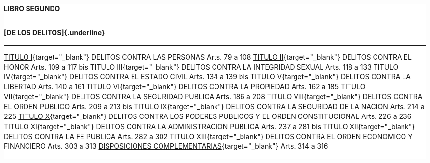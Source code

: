 **LIBRO SEGUNDO**

****

**[DE LOS DELITOS]{.underline}**

  ------------------------------------------------------------------------------------------------------------------------------------ --------------------------------------------------------------- ---------------------
  [TITULO I](https://www.argentina.gob.ar/normativa/nacional/ley-11179-16546/actualizacion#15){target="_blank"}                        DELITOS CONTRA LAS PERSONAS                                     Arts. 79 a 108
  [TITULO II](https://www.argentina.gob.ar/normativa/nacional/ley-11179-16546/actualizacion#16){target="_blank"}                       DELITOS CONTRA EL HONOR                                         Arts. 109 a 117 bis
  [TITULO III](https://www.argentina.gob.ar/normativa/nacional/ley-11179-16546/actualizacion#17){target="_blank"}                      DELITOS CONTRA LA INTEGRIDAD SEXUAL                             Arts. 118 a 133
  [TITULO IV](https://www.argentina.gob.ar/normativa/nacional/ley-11179-16546/actualizacion#18){target="_blank"}                       DELITOS CONTRA EL ESTADO CIVIL                                  Arts. 134 a 139 bis
  [TITULO V](https://www.argentina.gob.ar/normativa/nacional/ley-11179-16546/actualizacion#19){target="_blank"}                        DELITOS CONTRA LA LIBERTAD                                      Arts. 140 a 161
  [TITULO VI](https://www.argentina.gob.ar/normativa/nacional/ley-11179-16546/actualizacion#20){target="_blank"}                       DELITOS CONTRA LA PROPIEDAD                                     Arts. 162 a 185
  [TITULO VII](https://www.argentina.gob.ar/normativa/nacional/ley-11179-16546/actualizacion#21){target="_blank"}                      DELITOS CONTRA LA SEGURIDAD PUBLICA                             Arts. 186 a 208
  [TITULO VIII](https://www.argentina.gob.ar/normativa/nacional/ley-11179-16546/actualizacion#22){target="_blank"}                     DELITOS CONTRA EL ORDEN PUBLICO                                 Arts. 209 a 213 bis
  [TITULO IX](https://www.argentina.gob.ar/normativa/nacional/ley-11179-16546/actualizacion#23){target="_blank"}                       DELITOS CONTRA LA SEGURIDAD DE LA NACION                        Arts. 214 a 225
  [TITULO X](https://www.argentina.gob.ar/normativa/nacional/ley-11179-16546/actualizacion#24){target="_blank"}                        DELITOS CONTRA LOS PODERES PUBLICOS Y EL ORDEN CONSTITUCIONAL   Arts. 226 a 236
  [TITULO XI](https://www.argentina.gob.ar/normativa/nacional/ley-11179-16546/actualizacion#25){target="_blank"}                       DELITOS CONTRA LA ADMINISTRACION PUBLICA                        Arts. 237 a 281 bis
  [TITULO XII](https://www.argentina.gob.ar/normativa/nacional/ley-11179-16546/actualizacion#26){target="_blank"}                      DELITOS CONTRA LA FE PUBLICA                                    Arts. 282 a 302
  [TITULO XIII](https://www.argentina.gob.ar/normativa/nacional/ley-11179-16546/actualizacion#27){target="_blank"}                     DELITOS CONTRA EL ORDEN ECONOMICO Y FINANCIERO                  Arts. 303 a 313
  [DISPOSICIONES COMPLEMENTARIAS](https://www.argentina.gob.ar/normativa/nacional/ley-11179-16546/actualizacion#28){target="_blank"}                                                                   Arts. 314 a 316
  ------------------------------------------------------------------------------------------------------------------------------------ --------------------------------------------------------------- ---------------------

